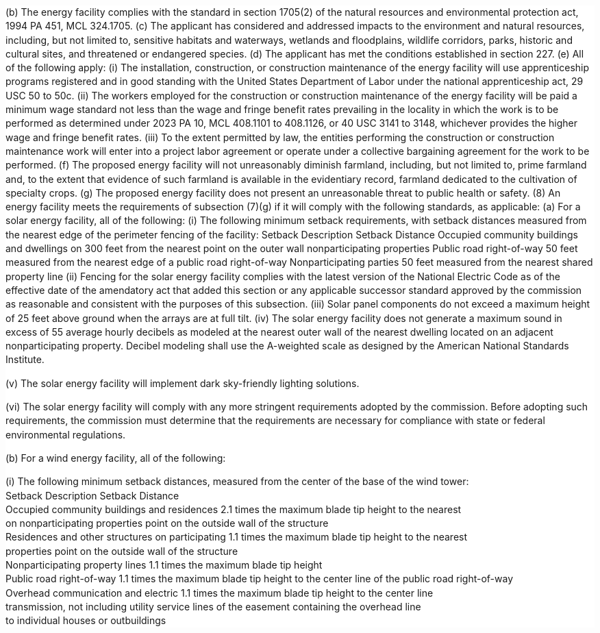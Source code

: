 (b) The energy facility complies with the standard in section 1705(2) of the natural resources and environmental protection act, 1994 PA 451, MCL 324.1705. (c) The applicant has considered and addressed impacts to the environment and natural resources, including, but not limited to, sensitive habitats and waterways, wetlands and floodplains, wildlife corridors, parks, historic and cultural sites, and threatened or endangered species. (d) The applicant has met the conditions established in section 227. (e) All of the following apply: (i) The installation, construction, or construction maintenance of the energy facility will use apprenticeship programs registered and in good standing with the United States Department of Labor under the national apprenticeship act, 29 USC 50 to 50c. (ii) The workers employed for the construction or construction maintenance of the energy facility will be paid a minimum wage standard not less than the wage and fringe benefit rates prevailing in the locality in which the work is to be performed as determined under 2023 PA 10, MCL 408.1101 to 408.1126, or 40 USC 3141 to 3148, whichever provides the higher wage and fringe benefit rates. (iii) To the extent permitted by law, the entities performing the construction or construction maintenance work will enter into a project labor agreement or operate under a collective bargaining agreement for the work to be performed. (f) The proposed energy facility will not unreasonably diminish farmland, including, but not limited to, prime farmland and, to the extent that evidence of such farmland is available in the evidentiary record, farmland dedicated to the cultivation of specialty crops. (g) The proposed energy facility does not present an unreasonable threat to public health or safety. (8) An energy facility meets the requirements of subsection (7)(g) if it will comply with the following standards, as applicable: (a) For a solar energy facility, all of the following: (i) The following minimum setback requirements, with setback distances measured from the nearest edge of the perimeter fencing of the facility: Setback Description Setback Distance Occupied community buildings and dwellings on 300 feet from the nearest point on the outer wall nonparticipating properties Public road right-of-way 50 feet measured from the nearest edge of a public road right-of-way Nonparticipating parties 50 feet measured from the nearest shared property line (ii) Fencing for the solar energy facility complies with the latest version of the National Electric Code as of the effective date of the amendatory act that added this section or any applicable successor standard approved by the commission as reasonable and consistent with the purposes of this subsection. (iii) Solar panel components do not exceed a maximum height of 25 feet above ground when the arrays are at full tilt. (iv) The solar energy facility does not generate a maximum sound in excess of 55 average hourly decibels as modeled at the nearest outer wall of the nearest dwelling located on an adjacent nonparticipating property. Decibel modeling shall use the A-weighted scale as designed by the American National Standards Institute.  

(v) The solar energy facility will implement dark sky-friendly lighting solutions.  

(vi) The solar energy facility will comply with any more stringent requirements adopted by the commission. Before adopting such requirements, the commission must determine that the requirements are necessary for compliance with state or federal environmental regulations.  

(b) For a wind energy facility, all of the following:  

(i) The following minimum setback distances, measured from the center of the base of the wind tower:   
Setback Description Setback Distance   
Occupied community buildings and residences 2.1 times the maximum blade tip height to the nearest   
on nonparticipating properties point on the outside wall of the structure   
Residences and other structures on participating 1.1 times the maximum blade tip height to the nearest   
properties point on the outside wall of the structure   
Nonparticipating property lines 1.1 times the maximum blade tip height   
Public road right-of-way 1.1 times the maximum blade tip height to the center line of the public road right-of-way   
Overhead communication and electric 1.1 times the maximum blade tip height to the center line   
transmission, not including utility service lines of the easement containing the overhead line   
to individual houses  or outbuildings  
